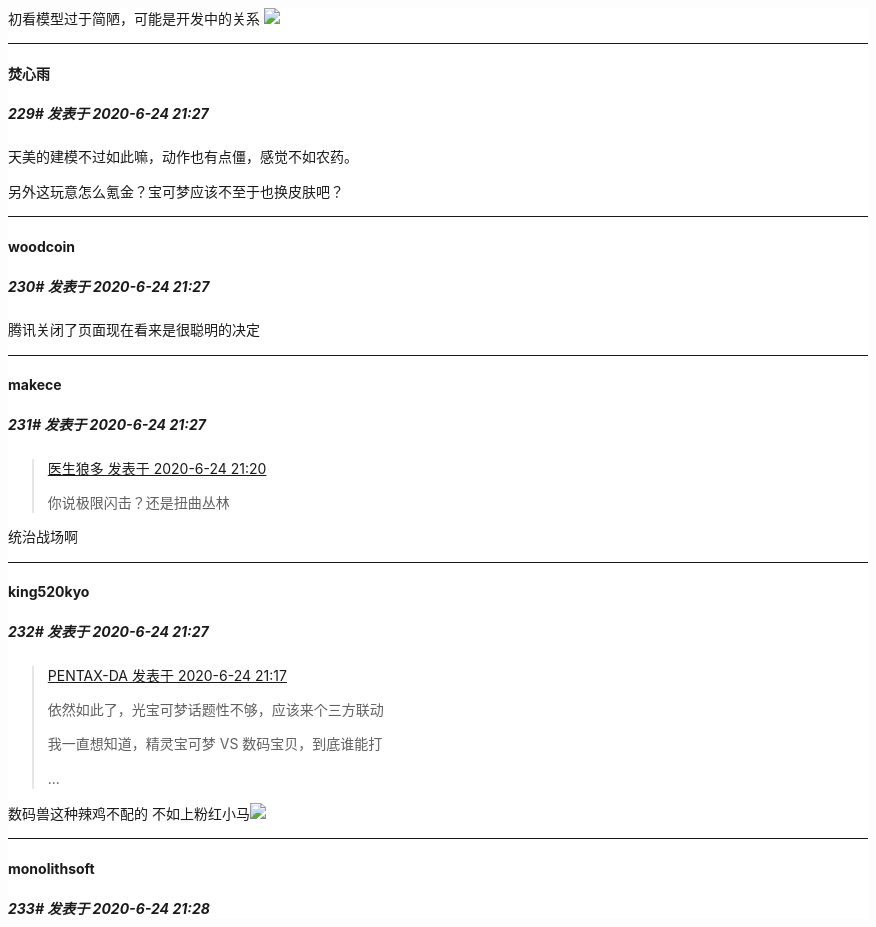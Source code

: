 
初看模型过于简陋，可能是开发中的关系
<img src="https://static.saraba1st.com/image/smiley/face2017/067.png" referrerpolicy="no-referrer">


-----

####  焚心雨  
##### 229#       发表于 2020-6-24 21:27


天美的建模不过如此嘛，动作也有点僵，感觉不如农药。

另外这玩意怎么氪金？宝可梦应该不至于也换皮肤吧？


-----

####  woodcoin  
##### 230#       发表于 2020-6-24 21:27


腾讯关闭了页面现在看来是很聪明的决定


-----

####  makece  
##### 231#       发表于 2020-6-24 21:27


<blockquote><a href="httphttps://bbs.saraba1st.com/2b/forum.php?mod=redirect&amp;goto=findpost&amp;pid=47939784&amp;ptid=1943868" target="_blank">医生狼多 发表于 2020-6-24 21:20</a>

你说极限闪击？还是扭曲丛林</blockquote>
统治战场啊


-----

####  king520kyo  
##### 232#       发表于 2020-6-24 21:27


<blockquote><a href="httphttps://bbs.saraba1st.com/2b/forum.php?mod=redirect&amp;goto=findpost&amp;pid=47939725&amp;ptid=1943868" target="_blank">PENTAX-DA 发表于 2020-6-24 21:17</a>

依然如此了，光宝可梦话题性不够，应该来个三方联动

我一直想知道，精灵宝可梦 VS 数码宝贝，到底谁能打

 ...</blockquote>
数码兽这种辣鸡不配的 不如上粉红小马<img src="https://static.saraba1st.com/image/smiley/face2017/033.png" referrerpolicy="no-referrer">


-----

####  monolithsoft  
##### 233#       发表于 2020-6-24 21:28
